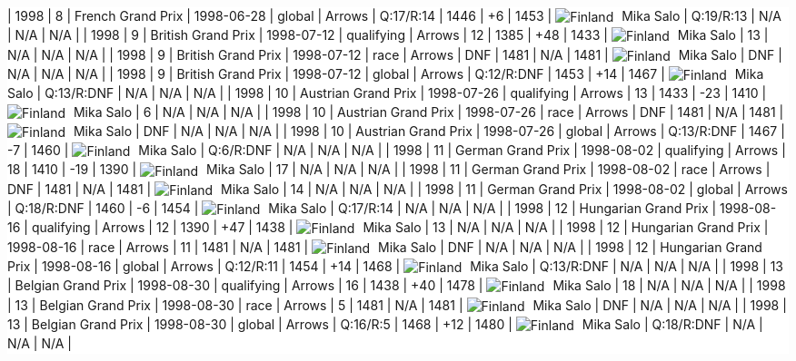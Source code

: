 | 1998 | 8 | French Grand Prix | 1998-06-28 | global | Arrows | Q:17/R:14 | 1446 | +6 | 1453 | <img src="https://upload.wikimedia.org/wikipedia/commons/b/bc/Flag_of_Finland.svg" alt="Finland" width="20" height="auto" style="vertical-align: middle; margin-right: 5px;" onerror="this.outerHTML='🇫🇮'; this.style.marginRight='5px';"/> Mika Salo | Q:19/R:13 | N/A | N/A | N/A |
| 1998 | 9 | British Grand Prix | 1998-07-12 | qualifying | Arrows | 12 | 1385 | +48 | 1433 | <img src="https://upload.wikimedia.org/wikipedia/commons/b/bc/Flag_of_Finland.svg" alt="Finland" width="20" height="auto" style="vertical-align: middle; margin-right: 5px;" onerror="this.outerHTML='🇫🇮'; this.style.marginRight='5px';"/> Mika Salo | 13 | N/A | N/A | N/A |
| 1998 | 9 | British Grand Prix | 1998-07-12 | race | Arrows | DNF | 1481 | N/A | 1481 | <img src="https://upload.wikimedia.org/wikipedia/commons/b/bc/Flag_of_Finland.svg" alt="Finland" width="20" height="auto" style="vertical-align: middle; margin-right: 5px;" onerror="this.outerHTML='🇫🇮'; this.style.marginRight='5px';"/> Mika Salo | DNF | N/A | N/A | N/A |
| 1998 | 9 | British Grand Prix | 1998-07-12 | global | Arrows | Q:12/R:DNF | 1453 | +14 | 1467 | <img src="https://upload.wikimedia.org/wikipedia/commons/b/bc/Flag_of_Finland.svg" alt="Finland" width="20" height="auto" style="vertical-align: middle; margin-right: 5px;" onerror="this.outerHTML='🇫🇮'; this.style.marginRight='5px';"/> Mika Salo | Q:13/R:DNF | N/A | N/A | N/A |
| 1998 | 10 | Austrian Grand Prix | 1998-07-26 | qualifying | Arrows | 13 | 1433 | -23 | 1410 | <img src="https://upload.wikimedia.org/wikipedia/commons/b/bc/Flag_of_Finland.svg" alt="Finland" width="20" height="auto" style="vertical-align: middle; margin-right: 5px;" onerror="this.outerHTML='🇫🇮'; this.style.marginRight='5px';"/> Mika Salo | 6 | N/A | N/A | N/A |
| 1998 | 10 | Austrian Grand Prix | 1998-07-26 | race | Arrows | DNF | 1481 | N/A | 1481 | <img src="https://upload.wikimedia.org/wikipedia/commons/b/bc/Flag_of_Finland.svg" alt="Finland" width="20" height="auto" style="vertical-align: middle; margin-right: 5px;" onerror="this.outerHTML='🇫🇮'; this.style.marginRight='5px';"/> Mika Salo | DNF | N/A | N/A | N/A |
| 1998 | 10 | Austrian Grand Prix | 1998-07-26 | global | Arrows | Q:13/R:DNF | 1467 | -7 | 1460 | <img src="https://upload.wikimedia.org/wikipedia/commons/b/bc/Flag_of_Finland.svg" alt="Finland" width="20" height="auto" style="vertical-align: middle; margin-right: 5px;" onerror="this.outerHTML='🇫🇮'; this.style.marginRight='5px';"/> Mika Salo | Q:6/R:DNF | N/A | N/A | N/A |
| 1998 | 11 | German Grand Prix | 1998-08-02 | qualifying | Arrows | 18 | 1410 | -19 | 1390 | <img src="https://upload.wikimedia.org/wikipedia/commons/b/bc/Flag_of_Finland.svg" alt="Finland" width="20" height="auto" style="vertical-align: middle; margin-right: 5px;" onerror="this.outerHTML='🇫🇮'; this.style.marginRight='5px';"/> Mika Salo | 17 | N/A | N/A | N/A |
| 1998 | 11 | German Grand Prix | 1998-08-02 | race | Arrows | DNF | 1481 | N/A | 1481 | <img src="https://upload.wikimedia.org/wikipedia/commons/b/bc/Flag_of_Finland.svg" alt="Finland" width="20" height="auto" style="vertical-align: middle; margin-right: 5px;" onerror="this.outerHTML='🇫🇮'; this.style.marginRight='5px';"/> Mika Salo | 14 | N/A | N/A | N/A |
| 1998 | 11 | German Grand Prix | 1998-08-02 | global | Arrows | Q:18/R:DNF | 1460 | -6 | 1454 | <img src="https://upload.wikimedia.org/wikipedia/commons/b/bc/Flag_of_Finland.svg" alt="Finland" width="20" height="auto" style="vertical-align: middle; margin-right: 5px;" onerror="this.outerHTML='🇫🇮'; this.style.marginRight='5px';"/> Mika Salo | Q:17/R:14 | N/A | N/A | N/A |
| 1998 | 12 | Hungarian Grand Prix | 1998-08-16 | qualifying | Arrows | 12 | 1390 | +47 | 1438 | <img src="https://upload.wikimedia.org/wikipedia/commons/b/bc/Flag_of_Finland.svg" alt="Finland" width="20" height="auto" style="vertical-align: middle; margin-right: 5px;" onerror="this.outerHTML='🇫🇮'; this.style.marginRight='5px';"/> Mika Salo | 13 | N/A | N/A | N/A |
| 1998 | 12 | Hungarian Grand Prix | 1998-08-16 | race | Arrows | 11 | 1481 | N/A | 1481 | <img src="https://upload.wikimedia.org/wikipedia/commons/b/bc/Flag_of_Finland.svg" alt="Finland" width="20" height="auto" style="vertical-align: middle; margin-right: 5px;" onerror="this.outerHTML='🇫🇮'; this.style.marginRight='5px';"/> Mika Salo | DNF | N/A | N/A | N/A |
| 1998 | 12 | Hungarian Grand Prix | 1998-08-16 | global | Arrows | Q:12/R:11 | 1454 | +14 | 1468 | <img src="https://upload.wikimedia.org/wikipedia/commons/b/bc/Flag_of_Finland.svg" alt="Finland" width="20" height="auto" style="vertical-align: middle; margin-right: 5px;" onerror="this.outerHTML='🇫🇮'; this.style.marginRight='5px';"/> Mika Salo | Q:13/R:DNF | N/A | N/A | N/A |
| 1998 | 13 | Belgian Grand Prix | 1998-08-30 | qualifying | Arrows | 16 | 1438 | +40 | 1478 | <img src="https://upload.wikimedia.org/wikipedia/commons/b/bc/Flag_of_Finland.svg" alt="Finland" width="20" height="auto" style="vertical-align: middle; margin-right: 5px;" onerror="this.outerHTML='🇫🇮'; this.style.marginRight='5px';"/> Mika Salo | 18 | N/A | N/A | N/A |
| 1998 | 13 | Belgian Grand Prix | 1998-08-30 | race | Arrows | 5 | 1481 | N/A | 1481 | <img src="https://upload.wikimedia.org/wikipedia/commons/b/bc/Flag_of_Finland.svg" alt="Finland" width="20" height="auto" style="vertical-align: middle; margin-right: 5px;" onerror="this.outerHTML='🇫🇮'; this.style.marginRight='5px';"/> Mika Salo | DNF | N/A | N/A | N/A |
| 1998 | 13 | Belgian Grand Prix | 1998-08-30 | global | Arrows | Q:16/R:5 | 1468 | +12 | 1480 | <img src="https://upload.wikimedia.org/wikipedia/commons/b/bc/Flag_of_Finland.svg" alt="Finland" width="20" height="auto" style="vertical-align: middle; margin-right: 5px;" onerror="this.outerHTML='🇫🇮'; this.style.marginRight='5px';"/> Mika Salo | Q:18/R:DNF | N/A | N/A | N/A |